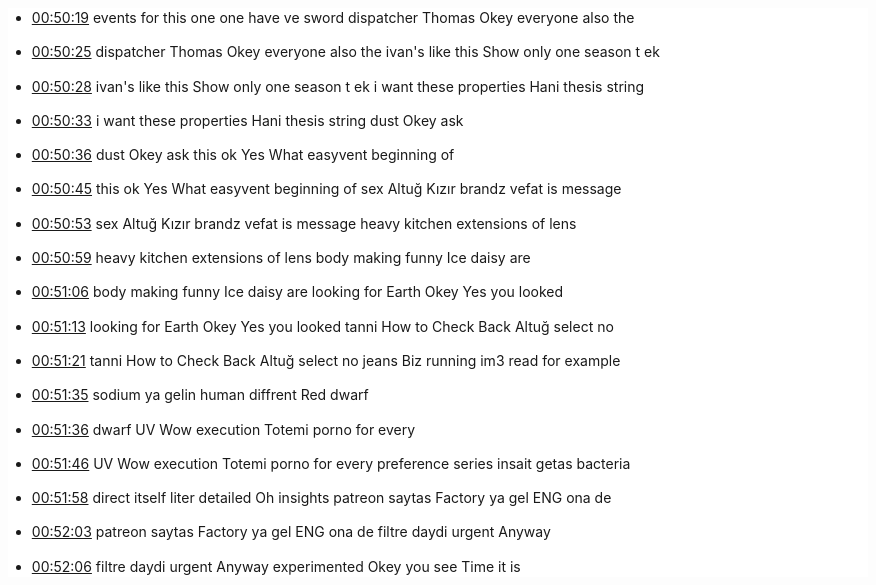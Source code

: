 - [00:50:19](https://www.youtube.com/watch?v=MIs5DH1wl_k&t=3019) events for this one one have ve sword dispatcher Thomas Okey everyone also the

- [00:50:25](https://www.youtube.com/watch?v=MIs5DH1wl_k&t=3025) dispatcher Thomas Okey everyone also the ivan's like this Show only one season t ek

- [00:50:28](https://www.youtube.com/watch?v=MIs5DH1wl_k&t=3028) ivan's like this Show only one season t ek i want these properties Hani thesis string

- [00:50:33](https://www.youtube.com/watch?v=MIs5DH1wl_k&t=3033) i want these properties Hani thesis string dust Okey ask

- [00:50:36](https://www.youtube.com/watch?v=MIs5DH1wl_k&t=3036) dust Okey ask this ok Yes What easyvent beginning of

- [00:50:45](https://www.youtube.com/watch?v=MIs5DH1wl_k&t=3045) this ok Yes What easyvent beginning of sex Altuğ Kızır brandz vefat is message

- [00:50:53](https://www.youtube.com/watch?v=MIs5DH1wl_k&t=3053) sex Altuğ Kızır brandz vefat is message heavy kitchen extensions of lens

- [00:50:59](https://www.youtube.com/watch?v=MIs5DH1wl_k&t=3059) heavy kitchen extensions of lens body making funny Ice daisy are

- [00:51:06](https://www.youtube.com/watch?v=MIs5DH1wl_k&t=3066) body making funny Ice daisy are looking for Earth Okey Yes you looked

- [00:51:13](https://www.youtube.com/watch?v=MIs5DH1wl_k&t=3073) looking for Earth Okey Yes you looked tanni How to Check Back Altuğ select no

- [00:51:21](https://www.youtube.com/watch?v=MIs5DH1wl_k&t=3081) tanni How to Check Back Altuğ select no jeans Biz running im3 read for example

- [00:51:35](https://www.youtube.com/watch?v=MIs5DH1wl_k&t=3095) sodium ya gelin human diffrent Red dwarf

- [00:51:36](https://www.youtube.com/watch?v=MIs5DH1wl_k&t=3096) dwarf UV Wow execution Totemi porno for every

- [00:51:46](https://www.youtube.com/watch?v=MIs5DH1wl_k&t=3106) UV Wow execution Totemi porno for every preference series insait getas bacteria

- [00:51:58](https://www.youtube.com/watch?v=MIs5DH1wl_k&t=3118) direct itself liter detailed Oh insights patreon saytas Factory ya gel ENG ona de

- [00:52:03](https://www.youtube.com/watch?v=MIs5DH1wl_k&t=3123) patreon saytas Factory ya gel ENG ona de filtre daydi urgent Anyway

- [00:52:06](https://www.youtube.com/watch?v=MIs5DH1wl_k&t=3126) filtre daydi urgent Anyway experimented Okey you see Time it is

